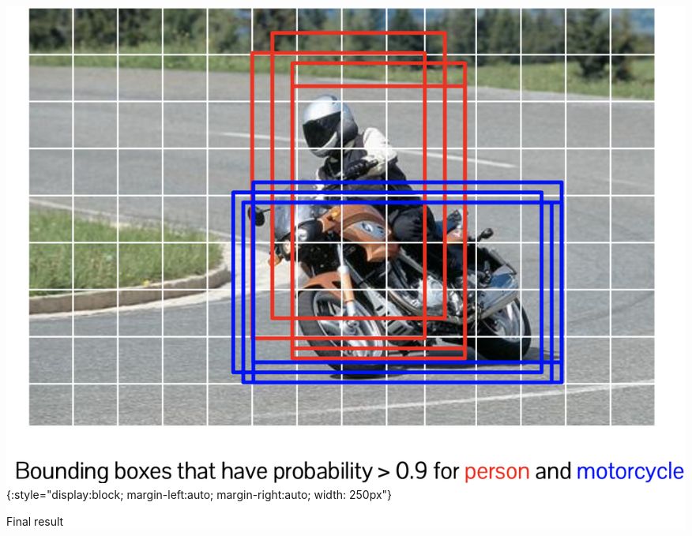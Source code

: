 ![detect_5](../../../assets/images/2022-04-15-image-5.png){:style="display:block; margin-left:auto; margin-right:auto; width: 250px"}

Final result
